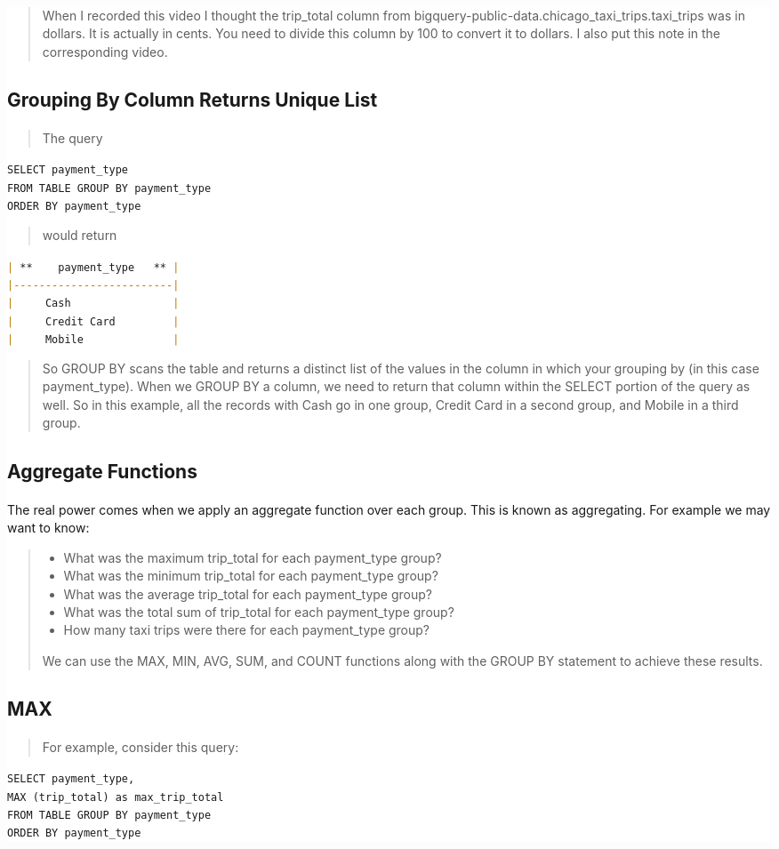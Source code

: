 
> When I recorded this video I thought the trip_total column from
> bigquery-public-data.chicago_taxi_trips.taxi_trips was in dollars. It
> is actually in cents. You need to divide this column by 100 to convert
> it to dollars. I also put this note in the corresponding video.

## Grouping By Column Returns Unique List

> The query

    SELECT payment_type  
    FROM TABLE GROUP BY payment_type  
    ORDER BY payment_type

> would return


```markdown
| **    payment_type   ** |
|-------------------------|
|     Cash                |
|     Credit Card         |
|     Mobile              |
```

> So GROUP BY scans the table and returns a distinct list of the values
> in the column in which your grouping by (in this case payment_type).
> When we GROUP BY a column, we need to return that column within the
> SELECT portion of the query as well. So in this example, all the
> records with Cash go in one group, Credit Card in a second group, and
> Mobile in a third group.

## Aggregate Functions

The real power comes when we apply an aggregate function over each group. This is known as aggregating. For example we may want to know:

> -   What was the maximum trip_total for each payment_type group?
> -   What was the minimum trip_total for each payment_type group?
> -   What was the average trip_total for each payment_type group?
> -   What was the total sum of trip_total for each payment_type group?
> -   How many taxi trips were there for each payment_type group?
> 
> We can use the MAX, MIN, AVG, SUM, and COUNT functions along with the
> GROUP BY statement to achieve these results.

## MAX

> For example, consider this query:

    SELECT payment_type,  
    MAX (trip_total) as max_trip_total  
    FROM TABLE GROUP BY payment_type  
    ORDER BY payment_type

